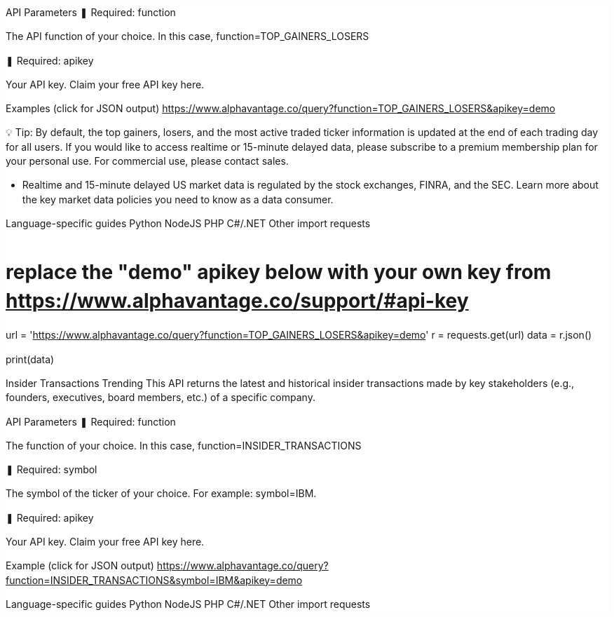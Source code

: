 
API Parameters
❚ Required: function

The API function of your choice. In this case, function=TOP_GAINERS_LOSERS

❚ Required: apikey

Your API key. Claim your free API key here.


Examples (click for JSON output)
https://www.alphavantage.co/query?function=TOP_GAINERS_LOSERS&apikey=demo


💡 Tip: By default, the top gainers, losers, and the most active traded ticker information is updated at the end of each trading day for all users. If you would like to access realtime or 15-minute delayed data, please subscribe to a premium membership plan for your personal use. For commercial use, please contact sales.

* Realtime and 15-minute delayed US market data is regulated by the stock exchanges, FINRA, and the SEC. Learn more about the key market data policies you need to know as a data consumer.


Language-specific guides
Python NodeJS PHP C#/.NET Other
import requests

# replace the "demo" apikey below with your own key from https://www.alphavantage.co/support/#api-key
url = 'https://www.alphavantage.co/query?function=TOP_GAINERS_LOSERS&apikey=demo'
r = requests.get(url)
data = r.json()

print(data)

Insider Transactions Trending
This API returns the latest and historical insider transactions made by key stakeholders (e.g., founders, executives, board members, etc.) of a specific company.


API Parameters
❚ Required: function

The function of your choice. In this case, function=INSIDER_TRANSACTIONS

❚ Required: symbol

The symbol of the ticker of your choice. For example: symbol=IBM.

❚ Required: apikey

Your API key. Claim your free API key here.


Example (click for JSON output)
https://www.alphavantage.co/query?function=INSIDER_TRANSACTIONS&symbol=IBM&apikey=demo


Language-specific guides
Python NodeJS PHP C#/.NET Other
import requests
